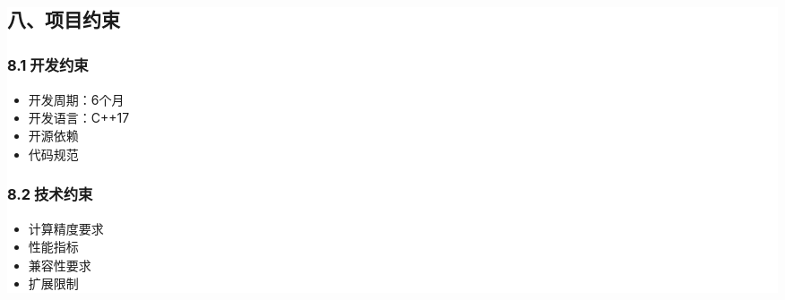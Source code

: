 ## 八、项目约束

### 8.1 开发约束
- 开发周期：6个月
- 开发语言：C++17
- 开源依赖
- 代码规范

### 8.2 技术约束
- 计算精度要求
- 性能指标
- 兼容性要求
- 扩展限制 